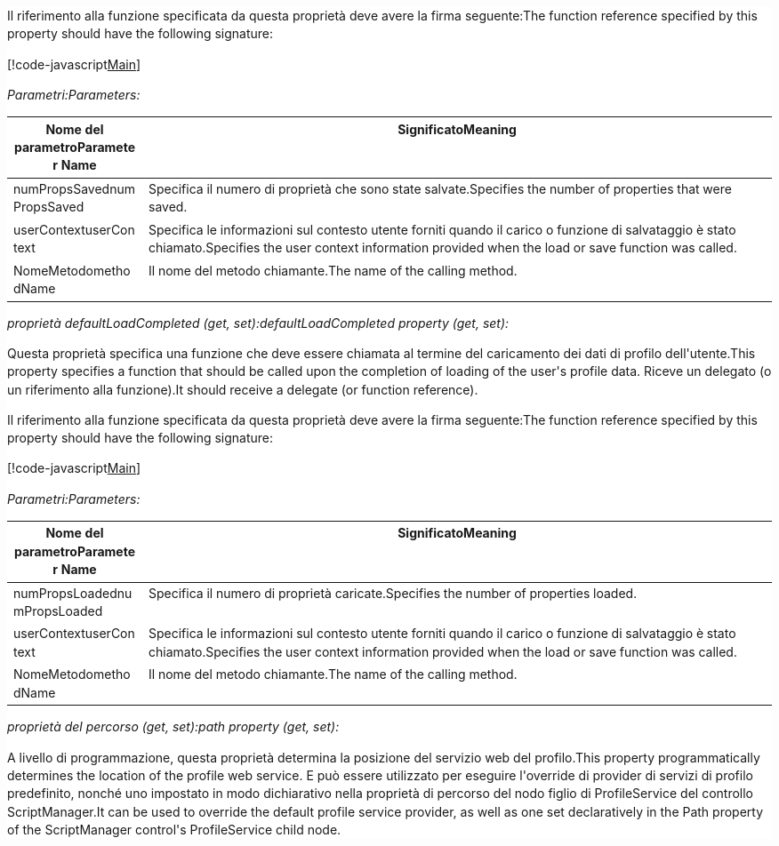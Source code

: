 <span data-ttu-id="afbae-326">Il riferimento alla funzione specificata da questa proprietà deve avere la firma seguente:</span><span class="sxs-lookup"><span data-stu-id="afbae-326">The function reference specified by this property should have the following signature:</span></span>

[!code-javascript[Main](understanding-asp-net-ajax-authentication-and-profile-application-services/samples/sample10.js)]

<span data-ttu-id="afbae-327">*Parametri:*</span><span class="sxs-lookup"><span data-stu-id="afbae-327">*Parameters:*</span></span>

| <span data-ttu-id="afbae-328">**Nome del parametro**</span><span class="sxs-lookup"><span data-stu-id="afbae-328">**Parameter Name**</span></span> | <span data-ttu-id="afbae-329">**Significato**</span><span class="sxs-lookup"><span data-stu-id="afbae-329">**Meaning**</span></span> |
| --- | --- |
| <span data-ttu-id="afbae-330">numPropsSaved</span><span class="sxs-lookup"><span data-stu-id="afbae-330">numPropsSaved</span></span> | <span data-ttu-id="afbae-331">Specifica il numero di proprietà che sono state salvate.</span><span class="sxs-lookup"><span data-stu-id="afbae-331">Specifies the number of properties that were saved.</span></span> |
| <span data-ttu-id="afbae-332">userContext</span><span class="sxs-lookup"><span data-stu-id="afbae-332">userContext</span></span> | <span data-ttu-id="afbae-333">Specifica le informazioni sul contesto utente forniti quando il carico o funzione di salvataggio è stato chiamato.</span><span class="sxs-lookup"><span data-stu-id="afbae-333">Specifies the user context information provided when the load or save function was called.</span></span> |
| <span data-ttu-id="afbae-334">NomeMetodo</span><span class="sxs-lookup"><span data-stu-id="afbae-334">methodName</span></span> | <span data-ttu-id="afbae-335">Il nome del metodo chiamante.</span><span class="sxs-lookup"><span data-stu-id="afbae-335">The name of the calling method.</span></span> |

<span data-ttu-id="afbae-336">*proprietà defaultLoadCompleted (get, set):*</span><span class="sxs-lookup"><span data-stu-id="afbae-336">*defaultLoadCompleted property (get, set):*</span></span>

<span data-ttu-id="afbae-337">Questa proprietà specifica una funzione che deve essere chiamata al termine del caricamento dei dati di profilo dell'utente.</span><span class="sxs-lookup"><span data-stu-id="afbae-337">This property specifies a function that should be called upon the completion of loading of the user's profile data.</span></span> <span data-ttu-id="afbae-338">Riceve un delegato (o un riferimento alla funzione).</span><span class="sxs-lookup"><span data-stu-id="afbae-338">It should receive a delegate (or function reference).</span></span>

<span data-ttu-id="afbae-339">Il riferimento alla funzione specificata da questa proprietà deve avere la firma seguente:</span><span class="sxs-lookup"><span data-stu-id="afbae-339">The function reference specified by this property should have the following signature:</span></span>

[!code-javascript[Main](understanding-asp-net-ajax-authentication-and-profile-application-services/samples/sample11.js)]

<span data-ttu-id="afbae-340">*Parametri:*</span><span class="sxs-lookup"><span data-stu-id="afbae-340">*Parameters:*</span></span>

| <span data-ttu-id="afbae-341">**Nome del parametro**</span><span class="sxs-lookup"><span data-stu-id="afbae-341">**Parameter Name**</span></span> | <span data-ttu-id="afbae-342">**Significato**</span><span class="sxs-lookup"><span data-stu-id="afbae-342">**Meaning**</span></span> |
| --- | --- |
| <span data-ttu-id="afbae-343">numPropsLoaded</span><span class="sxs-lookup"><span data-stu-id="afbae-343">numPropsLoaded</span></span> | <span data-ttu-id="afbae-344">Specifica il numero di proprietà caricate.</span><span class="sxs-lookup"><span data-stu-id="afbae-344">Specifies the number of properties loaded.</span></span> |
| <span data-ttu-id="afbae-345">userContext</span><span class="sxs-lookup"><span data-stu-id="afbae-345">userContext</span></span> | <span data-ttu-id="afbae-346">Specifica le informazioni sul contesto utente forniti quando il carico o funzione di salvataggio è stato chiamato.</span><span class="sxs-lookup"><span data-stu-id="afbae-346">Specifies the user context information provided when the load or save function was called.</span></span> |
| <span data-ttu-id="afbae-347">NomeMetodo</span><span class="sxs-lookup"><span data-stu-id="afbae-347">methodName</span></span> | <span data-ttu-id="afbae-348">Il nome del metodo chiamante.</span><span class="sxs-lookup"><span data-stu-id="afbae-348">The name of the calling method.</span></span> |

<span data-ttu-id="afbae-349">*proprietà del percorso (get, set):*</span><span class="sxs-lookup"><span data-stu-id="afbae-349">*path property (get, set):*</span></span>

<span data-ttu-id="afbae-350">A livello di programmazione, questa proprietà determina la posizione del servizio web del profilo.</span><span class="sxs-lookup"><span data-stu-id="afbae-350">This property programmatically determines the location of the profile web service.</span></span> <span data-ttu-id="afbae-351">E può essere utilizzato per eseguire l'override di provider di servizi di profilo predefinito, nonché uno impostato in modo dichiarativo nella proprietà di percorso del nodo figlio di ProfileService del controllo ScriptManager.</span><span class="sxs-lookup"><span data-stu-id="afbae-351">It can be used to override the default profile service provider, as well as one set declaratively in the Path property of the ScriptManager control's ProfileService child node.</span></span>
